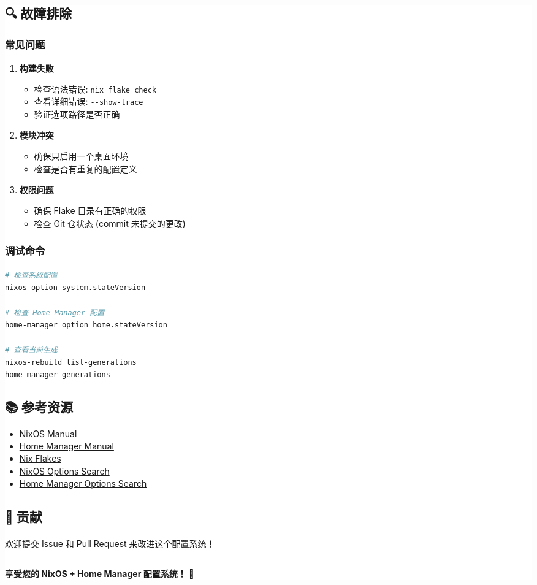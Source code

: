 ## 🔍 故障排除

### 常见问题

1. **构建失败**
   - 检查语法错误: `nix flake check`
   - 查看详细错误: `--show-trace`
   - 验证选项路径是否正确

2. **模块冲突**
   - 确保只启用一个桌面环境
   - 检查是否有重复的配置定义

3. **权限问题**
   - 确保 Flake 目录有正确的权限
   - 检查 Git 仓状态 (commit 未提交的更改)

### 调试命令

```bash
# 检查系统配置
nixos-option system.stateVersion

# 检查 Home Manager 配置
home-manager option home.stateVersion

# 查看当前生成
nixos-rebuild list-generations
home-manager generations
```

## 📚 参考资源

- [NixOS Manual](https://nixos.org/manual/nixos/stable/)
- [Home Manager Manual](https://nix-community.github.io/home-manager/)
- [Nix Flakes](https://nixos.wiki/wiki/Flakes)
- [NixOS Options Search](https://search.nixos.org/options)
- [Home Manager Options Search](https://nix-community.github.io/home-manager/options.html)

## 🤝 贡献

欢迎提交 Issue 和 Pull Request 来改进这个配置系统！

---

**享受您的 NixOS + Home Manager 配置系统！** 🎉
